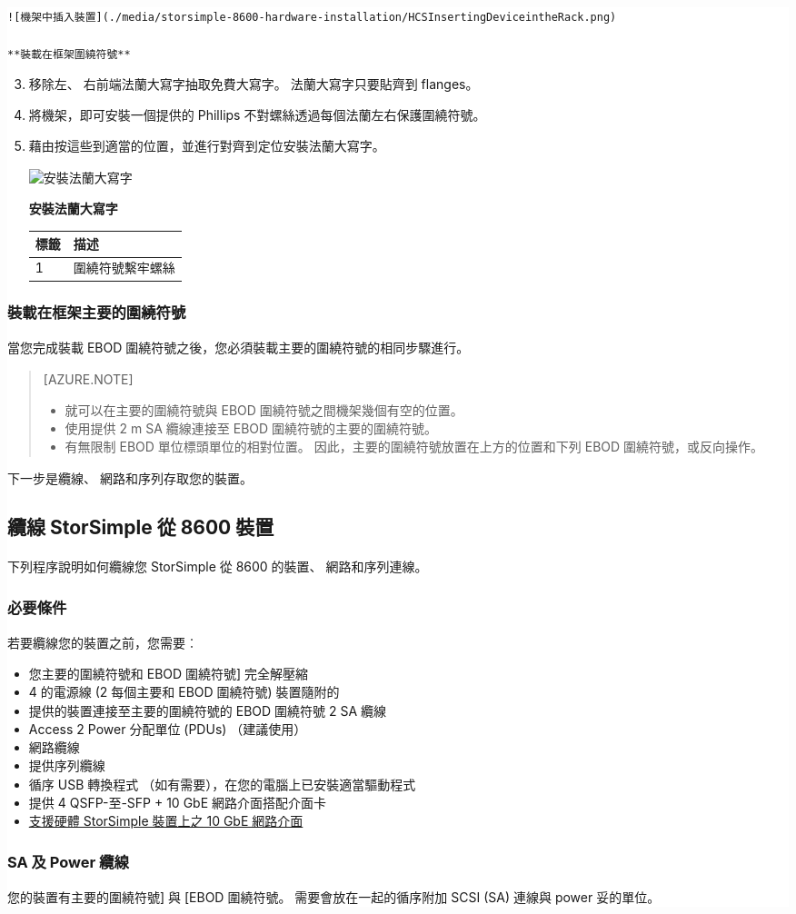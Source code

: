     ![機架中插入裝置](./media/storsimple-8600-hardware-installation/HCSInsertingDeviceintheRack.png)

    **裝載在框架圍繞符號**

3. 移除左、 右前端法蘭大寫字抽取免費大寫字。 法蘭大寫字只要貼齊到 flanges。

4. 將機架，即可安裝一個提供的 Phillips 不對螺絲透過每個法蘭左右保護圍繞符號。

4. 藉由按這些到適當的位置，並進行對齊到定位安裝法蘭大寫字。

     ![安裝法蘭大寫字](./media/storsimple-8600-hardware-installation/HCSInstallingFlangeCaps.png)

    **安裝法蘭大寫字**

     標籤 | 描述
     ----- | -----------
     1     | 圍繞符號繫牢螺絲


### <a name="mounting-the-primary-enclosure-in-the-rack"></a>裝載在框架主要的圍繞符號

當您完成裝載 EBOD 圍繞符號之後，您必須裝載主要的圍繞符號的相同步驟進行。

> [AZURE.NOTE]
>
> - 就可以在主要的圍繞符號與 EBOD 圍繞符號之間機架幾個有空的位置。
> - 使用提供 2 m SA 纜線連接至 EBOD 圍繞符號的主要的圍繞符號。
> - 有無限制 EBOD 單位標頭單位的相對位置。 因此，主要的圍繞符號放置在上方的位置和下列 EBOD 圍繞符號，或反向操作。

下一步是纜線、 網路和序列存取您的裝置。

## <a name="cable-your-storsimple-8600-device"></a>纜線 StorSimple 從 8600 裝置

下列程序說明如何纜線您 StorSimple 從 8600 的裝置、 網路和序列連線。

### <a name="prerequisites"></a>必要條件

若要纜線您的裝置之前，您需要︰

- 您主要的圍繞符號和 EBOD 圍繞符號] 完全解壓縮
- 4 的電源線 (2 每個主要和 EBOD 圍繞符號) 裝置隨附的
- 提供的裝置連接至主要的圍繞符號的 EBOD 圍繞符號 2 SA 纜線
- Access 2 Power 分配單位 (PDUs) （建議使用）
- 網路纜線
- 提供序列纜線
- 循序 USB 轉換程式 （如有需要），在您的電腦上已安裝適當驅動程式
- 提供 4 QSFP-至-SFP + 10 GbE 網路介面搭配介面卡
- [支援硬體 StorSimple 裝置上之 10 GbE 網路介面](storsimple-supported-hardware-for-10-gbe-network-interfaces.md)

### <a name="sas-and-power-cabling"></a>SA 及 Power 纜線

您的裝置有主要的圍繞符號] 與 [EBOD 圍繞符號。 需要會放在一起的循序附加 SCSI (SA) 連線與 power 妥的單位。
